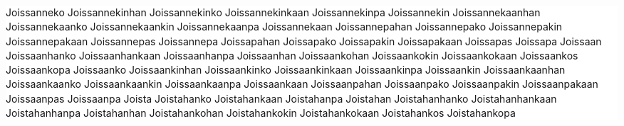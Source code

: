 Joissanneko
Joissannekinhan
Joissannekinko
Joissannekinkaan
Joissannekinpa
Joissannekin
Joissannekaanhan
Joissannekaanko
Joissannekaankin
Joissannekaanpa
Joissannekaan
Joissannepahan
Joissannepako
Joissannepakin
Joissannepakaan
Joissannepas
Joissannepa
Joissapahan
Joissapako
Joissapakin
Joissapakaan
Joissapas
Joissapa
Joissaan
Joissaanhanko
Joissaanhankaan
Joissaanhanpa
Joissaanhan
Joissaankohan
Joissaankokin
Joissaankokaan
Joissaankos
Joissaankopa
Joissaanko
Joissaankinhan
Joissaankinko
Joissaankinkaan
Joissaankinpa
Joissaankin
Joissaankaanhan
Joissaankaanko
Joissaankaankin
Joissaankaanpa
Joissaankaan
Joissaanpahan
Joissaanpako
Joissaanpakin
Joissaanpakaan
Joissaanpas
Joissaanpa
Joista
Joistahanko
Joistahankaan
Joistahanpa
Joistahan
Joistahanhanko
Joistahanhankaan
Joistahanhanpa
Joistahanhan
Joistahankohan
Joistahankokin
Joistahankokaan
Joistahankos
Joistahankopa